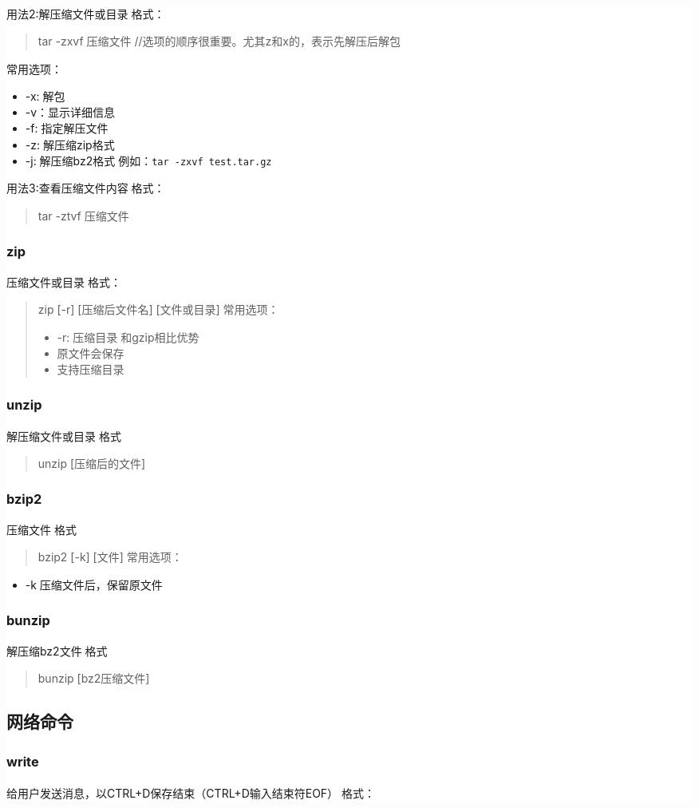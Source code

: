 用法2:解压缩文件或目录
格式：
> tar -zxvf 压缩文件  //选项的顺序很重要。尤其z和x的，表示先解压后解包
>

常用选项：

 * -x: 解包
 * -v：显示详细信息
 * -f: 指定解压文件
 * -z: 解压缩zip格式
 * -j: 解压缩bz2格式
例如：`tar -zxvf test.tar.gz`

用法3:查看压缩文件内容
格式：
> tar -ztvf 压缩文件

### zip
压缩文件或目录
格式：

> zip [-r] [压缩后文件名] [文件或目录]
> 常用选项：
>
>   * -r: 压缩目录
> 和gzip相比优势
> * 原文件会保存
> * 支持压缩目录

### unzip
解压缩文件或目录
格式
> unzip [压缩后的文件]

### bzip2
压缩文件
格式
> bzip2 [-k] [文件]
常用选项：
 * -k 压缩文件后，保留原文件

### bunzip 
解压缩bz2文件
格式
> bunzip [bz2压缩文件]

## 网络命令
### write 
给用户发送消息，以CTRL+D保存结束（CTRL+D输入结束符EOF）
格式：
